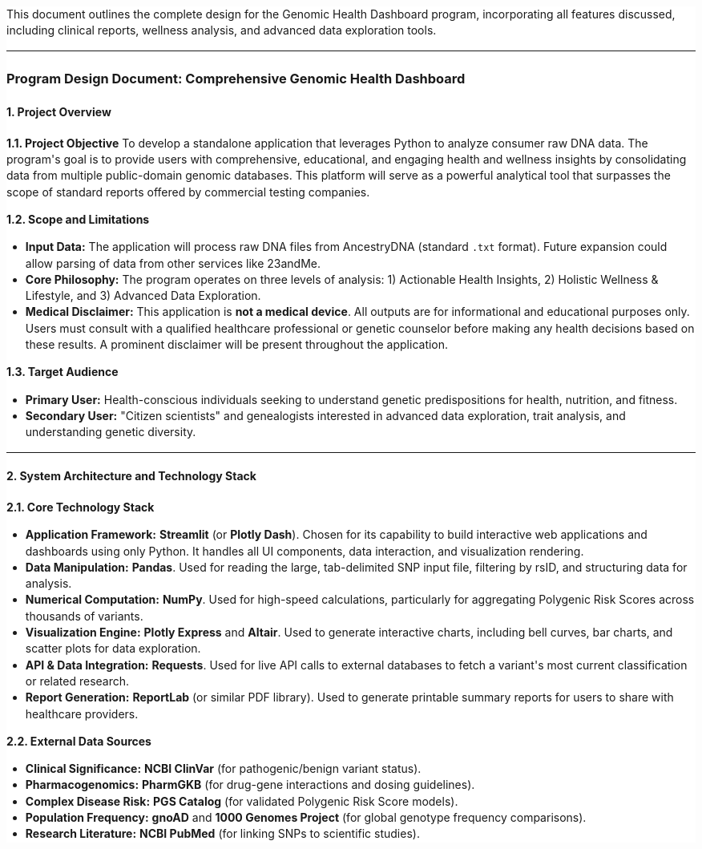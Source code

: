 This document outlines the complete design for the Genomic Health Dashboard program, incorporating all features discussed, including clinical reports, wellness analysis, and advanced data exploration tools.

---

### **Program Design Document: Comprehensive Genomic Health Dashboard**

#### **1. Project Overview**

**1.1. Project Objective**
To develop a standalone application that leverages Python to analyze consumer raw DNA data. The program's goal is to provide users with comprehensive, educational, and engaging health and wellness insights by consolidating data from multiple public-domain genomic databases. This platform will serve as a powerful analytical tool that surpasses the scope of standard reports offered by commercial testing companies.

**1.2. Scope and Limitations**
* **Input Data:** The application will process raw DNA files from AncestryDNA (standard `.txt` format). Future expansion could allow parsing of data from other services like 23andMe.
* **Core Philosophy:** The program operates on three levels of analysis: 1) Actionable Health Insights, 2) Holistic Wellness & Lifestyle, and 3) Advanced Data Exploration.
* **Medical Disclaimer:** This application is **not a medical device**. All outputs are for informational and educational purposes only. Users must consult with a qualified healthcare professional or genetic counselor before making any health decisions based on these results. A prominent disclaimer will be present throughout the application.

**1.3. Target Audience**
* **Primary User:** Health-conscious individuals seeking to understand genetic predispositions for health, nutrition, and fitness.
* **Secondary User:** "Citizen scientists" and genealogists interested in advanced data exploration, trait analysis, and understanding genetic diversity.

---

#### **2. System Architecture and Technology Stack**

**2.1. Core Technology Stack**
* **Application Framework:** **Streamlit** (or **Plotly Dash**). Chosen for its capability to build interactive web applications and dashboards using only Python. It handles all UI components, data interaction, and visualization rendering.
* **Data Manipulation:** **Pandas**. Used for reading the large, tab-delimited SNP input file, filtering by rsID, and structuring data for analysis.
* **Numerical Computation:** **NumPy**. Used for high-speed calculations, particularly for aggregating Polygenic Risk Scores across thousands of variants.
* **Visualization Engine:** **Plotly Express** and **Altair**. Used to generate interactive charts, including bell curves, bar charts, and scatter plots for data exploration.
* **API & Data Integration:** **Requests**. Used for live API calls to external databases to fetch a variant's most current classification or related research.
* **Report Generation:** **ReportLab** (or similar PDF library). Used to generate printable summary reports for users to share with healthcare providers.

**2.2. External Data Sources**
* **Clinical Significance:** **NCBI ClinVar** (for pathogenic/benign variant status).
* **Pharmacogenomics:** **PharmGKB** (for drug-gene interactions and dosing guidelines).
* **Complex Disease Risk:** **PGS Catalog** (for validated Polygenic Risk Score models).
* **Population Frequency:** **gnoAD** and **1000 Genomes Project** (for global genotype frequency comparisons).
* **Research Literature:** **NCBI PubMed** (for linking SNPs to scientific studies).
